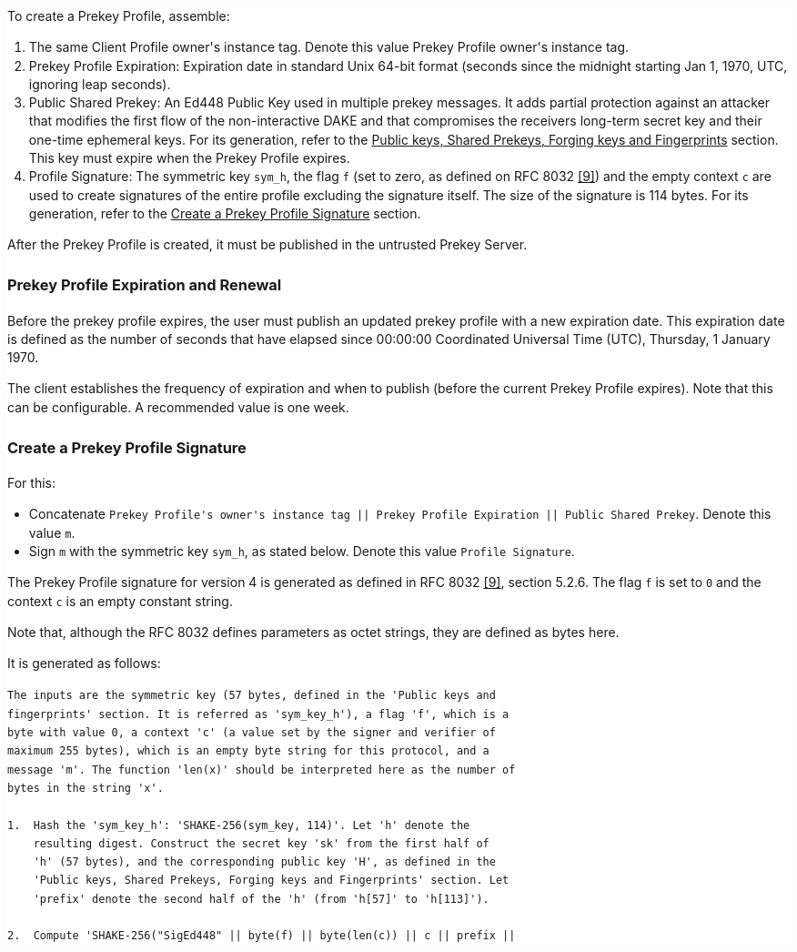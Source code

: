 To create a Prekey Profile, assemble:

1. The same Client Profile owner's instance tag. Denote this value Prekey
   Profile owner's instance tag.
1. Prekey Profile Expiration: Expiration date in standard Unix 64-bit format
   (seconds since the midnight starting Jan 1, 1970, UTC, ignoring leap
   seconds).
1. Public Shared Prekey: An Ed448 Public Key used in multiple prekey messages.
   It adds partial protection against an attacker that modifies the first flow
   of the non-interactive DAKE and that compromises the receivers long-term
   secret key and their one-time ephemeral keys. For its generation, refer to
   the [Public keys, Shared Prekeys, Forging keys and Fingerprints](#public-keys-shared-prekeys-forging-keys-and-fingerprints)
   section. This key must expire when the Prekey Profile expires.
1. Profile Signature: The symmetric key `sym_h`, the flag `f` (set to zero, as
   defined on RFC 8032 [\[9\]](#references)) and the empty context `c` are used
   to create signatures of the entire profile excluding the signature itself.
   The size of the signature is 114 bytes. For its generation, refer to the
   [Create a Prekey Profile Signature](#create-a-prekey-profile-signature)
   section.

After the Prekey Profile is created, it must be published in the untrusted
Prekey Server.

### Prekey Profile Expiration and Renewal

Before the prekey profile expires, the user must publish an updated prekey
profile with a new expiration date. This expiration date is defined as the
number of seconds that have elapsed since 00:00:00 Coordinated Universal Time
(UTC), Thursday, 1 January 1970.

The client establishes the frequency of expiration and when to publish (before
the current Prekey Profile expires). Note that this can be configurable. A
recommended value is one week.

### Create a Prekey Profile Signature

For this:

* Concatenate `Prekey Profile's owner's instance tag ||
  Prekey Profile Expiration || Public Shared Prekey`. Denote this value `m`.
* Sign `m` with the symmetric key `sym_h`, as stated below. Denote this value
  `Profile Signature`.

The Prekey Profile signature for version 4 is generated as defined in RFC 8032
[\[9\]](#references), section 5.2.6. The flag `f` is set to `0` and the context
`c` is an empty constant string.

Note that, although the RFC 8032 defines parameters as octet strings, they are
defined as bytes here.

It is generated as follows:

```
The inputs are the symmetric key (57 bytes, defined in the 'Public keys and
fingerprints' section. It is referred as 'sym_key_h'), a flag 'f', which is a
byte with value 0, a context 'c' (a value set by the signer and verifier of
maximum 255 bytes), which is an empty byte string for this protocol, and a
message 'm'. The function 'len(x)' should be interpreted here as the number of
bytes in the string 'x'.

1.  Hash the 'sym_key_h': 'SHAKE-256(sym_key, 114)'. Let 'h' denote the
    resulting digest. Construct the secret key 'sk' from the first half of
    'h' (57 bytes), and the corresponding public key 'H', as defined in the
    'Public keys, Shared Prekeys, Forging keys and Fingerprints' section. Let
    'prefix' denote the second half of the 'h' (from 'h[57]' to 'h[113]').

2.  Compute 'SHAKE-256("SigEd448" || byte(f) || byte(len(c)) || c || prefix ||
```